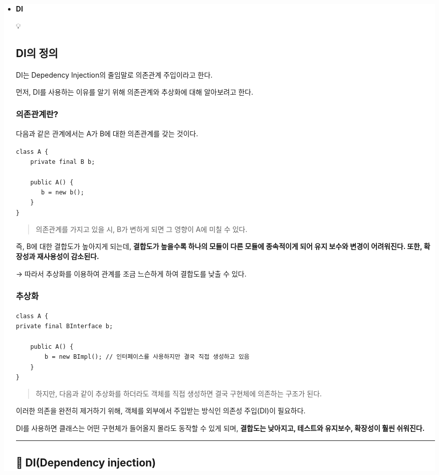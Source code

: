 - **DI**

    <aside>
    💡

  ## DI의 정의

  DI는 Depedency Injection의 줄임말로 의존관계 주입이라고 한다.

    </aside>

  먼저, DI를 사용하는 이유를 알기 위해 의존관계와 추상화에 대해 알아보려고 한다.

  ### 의존관계란?

  다음과 같은 관계에서는 A가 B에 대한 의존관계를 갖는 것이다.

    ```
    class A {
        private final B b;
    
        public A() {
           b = new b();
        }
    }
    ```

  > 의존관계를 가지고 있을 시, B가 변하게 되면 그 영향이 A에 미칠 수 있다.
  >

  즉, B에 대한 결합도가 높아지게 되는데, **결합도가 높을수록 하나의 모듈이 다른 모듈에 종속적이게 되어 유지 보수와 변경이 어려워진다. 또한, 확장성과 재사용성이 감소된다.**

  → 따라서 추상화를 이용하여 관계를 조금 느슨하게 하여 결합도를 낮출 수 있다.

  ### 추상화

    ```
    class A {
    private final BInterface b;
    
    	public A() {
    	    b = new BImpl(); // 인터페이스를 사용하지만 결국 직접 생성하고 있음
    	}
    }
    ```

  > 하지만, 다음과 같이 추상화를 하더라도 객체를 직접 생성하면 결국 구현체에 의존하는 구조가 된다.
  >

  이러한 의존을 완전히 제거하기 위해, 객체를 외부에서 주입받는 방식인 의존성 주입(DI)이 필요하다.

  DI를 사용하면 클래스는 어떤 구현체가 들어올지 몰라도 동작할 수 있게 되며, **결합도는 낮아지고, 테스트와 유지보수, 확장성이 훨씬 쉬워진다.**
    
  ---

  ## 📌 DI(Dependency injection)
